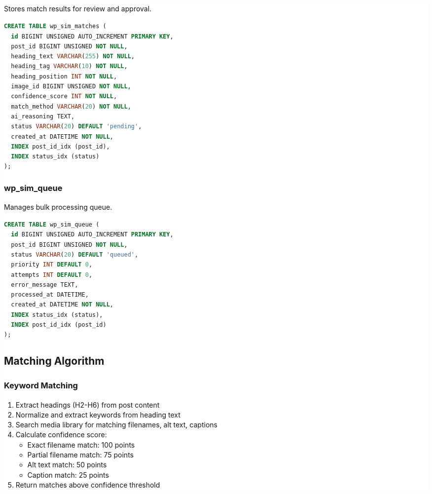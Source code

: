 Stores match results for review and approval.

```sql
CREATE TABLE wp_sim_matches (
  id BIGINT UNSIGNED AUTO_INCREMENT PRIMARY KEY,
  post_id BIGINT UNSIGNED NOT NULL,
  heading_text VARCHAR(255) NOT NULL,
  heading_tag VARCHAR(10) NOT NULL,
  heading_position INT NOT NULL,
  image_id BIGINT UNSIGNED NOT NULL,
  confidence_score INT NOT NULL,
  match_method VARCHAR(20) NOT NULL,
  ai_reasoning TEXT,
  status VARCHAR(20) DEFAULT 'pending',
  created_at DATETIME NOT NULL,
  INDEX post_id_idx (post_id),
  INDEX status_idx (status)
);
```

### wp_sim_queue

Manages bulk processing queue.

```sql
CREATE TABLE wp_sim_queue (
  id BIGINT UNSIGNED AUTO_INCREMENT PRIMARY KEY,
  post_id BIGINT UNSIGNED NOT NULL,
  status VARCHAR(20) DEFAULT 'queued',
  priority INT DEFAULT 0,
  attempts INT DEFAULT 0,
  error_message TEXT,
  processed_at DATETIME,
  created_at DATETIME NOT NULL,
  INDEX status_idx (status),
  INDEX post_id_idx (post_id)
);
```

## Matching Algorithm

### Keyword Matching

1. Extract headings (H2-H6) from post content
2. Normalize and extract keywords from heading text
3. Search media library for matching filenames, alt text, captions
4. Calculate confidence score:
   - Exact filename match: 100 points
   - Partial filename match: 75 points
   - Alt text match: 50 points
   - Caption match: 25 points
5. Return matches above confidence threshold
